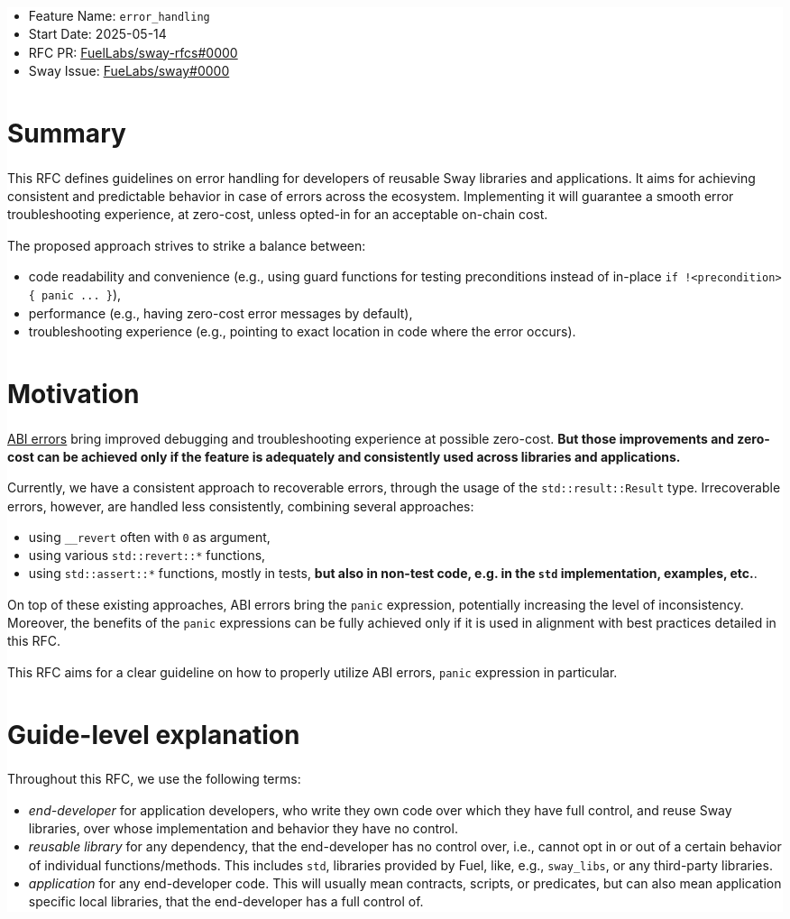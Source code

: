 - Feature Name: `error_handling`
- Start Date: 2025-05-14
- RFC PR: [FuelLabs/sway-rfcs#0000](https://github.com/FuelLabs/sway-rfcs/pull/001)
- Sway Issue: [FueLabs/sway#0000](https://github.com/FuelLabs/sway/issues/001)

# Summary

[summary]: #summary

This RFC defines guidelines on error handling for developers of reusable Sway libraries and applications. It aims for achieving consistent and predictable behavior in case of errors across the ecosystem. Implementing it will guarantee a smooth error troubleshooting experience, at zero-cost, unless opted-in for an acceptable on-chain cost.

The proposed approach strives to strike a balance between: 
- code readability and convenience (e.g., using guard functions for testing preconditions instead of in-place `if !<precondition> { panic ... }`),
- performance (e.g., having zero-cost error messages by default),
- troubleshooting experience (e.g., pointing to exact location in code where the error occurs).

# Motivation

[motivation]: #motivation

[ABI errors](0014-abi-errors.md) bring improved debugging and troubleshooting experience at possible zero-cost. **But those improvements and zero-cost can be achieved only if the feature is adequately and consistently used across libraries and applications.**

Currently, we have a consistent approach to recoverable errors, through the usage of the `std::result::Result` type. Irrecoverable errors, however, are handled less consistently, combining several approaches:
- using `__revert` often with `0` as argument,
- using various `std::revert::*` functions,
- using `std::assert::*` functions, mostly in tests, **but also in non-test code, e.g. in the `std` implementation, examples, etc.**.

On top of these existing approaches, ABI errors bring the `panic` expression, potentially increasing the level of inconsistency. Moreover, the benefits of the `panic` expressions can be fully achieved only if it is used in alignment with best practices detailed in this RFC.

This RFC aims for a clear guideline on how to properly utilize ABI errors, `panic` expression in particular.

# Guide-level explanation

[guide-level-explanation]: #guide-level-explanation

Throughout this RFC, we use the following terms:
- _end-developer_ for application developers, who write they own code over which they have full control, and reuse Sway libraries, over whose implementation and behavior they have no control.
- _reusable library_ for any dependency, that the end-developer has no control over, i.e., cannot opt in or out of a certain behavior of individual functions/methods. This includes `std`, libraries provided by Fuel, like, e.g., `sway_libs`, or any third-party libraries.
- _application_ for any end-developer code. This will usually mean contracts, scripts, or predicates, but can also mean application specific local libraries, that the end-developer has a full control of.


[error-handling-in-reusable-libraries]: #error-handling-in-reusable-libraries
[reference-level-explanation]: #reference-level-explanation
[drawbacks]: #drawbacks
[rationale-and-alternatives]: #rationale-and-alternatives
[prior-art]: #prior-art
[unresolved-questions]: #unresolved-questions
[future-possibilities]: #future-possibilities